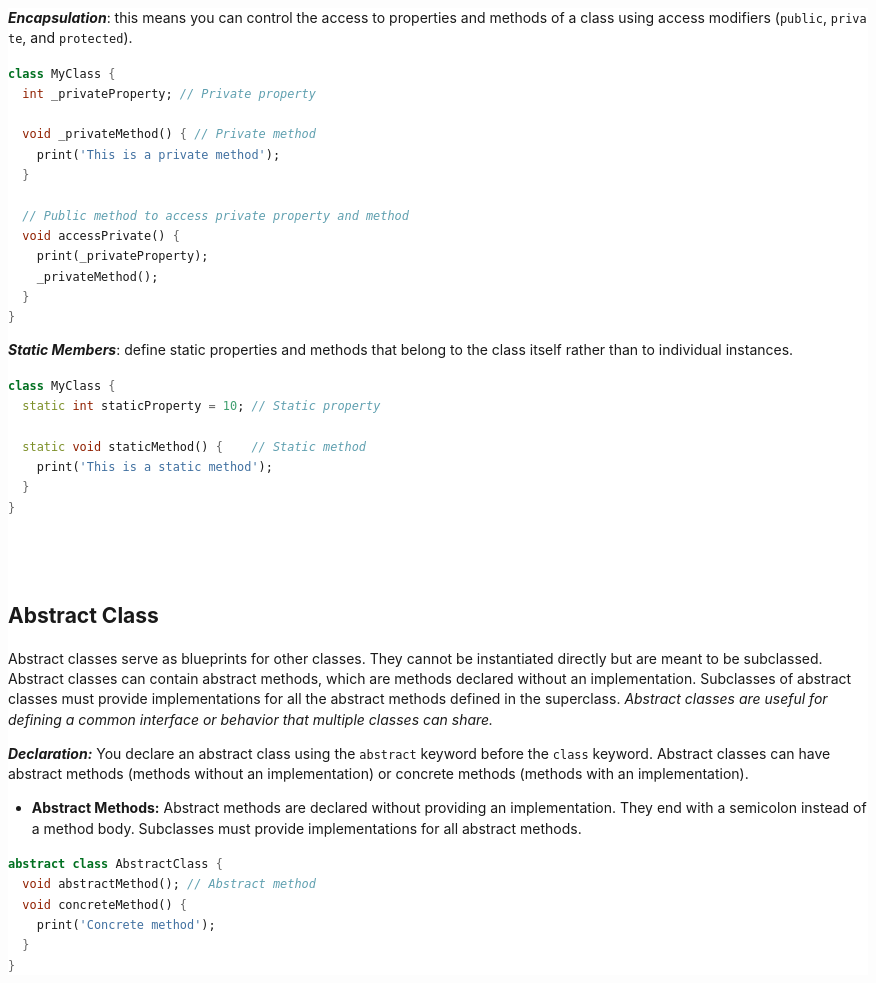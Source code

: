 **_Encapsulation_**: this means you can control the access to properties and methods of a class using access modifiers (`public`, `private`, and `protected`).
```dart
class MyClass {
  int _privateProperty; // Private property

  void _privateMethod() { // Private method
    print('This is a private method');
  }

  // Public method to access private property and method
  void accessPrivate() {
    print(_privateProperty);
    _privateMethod();
  }
}
```

**_Static Members_**: define static properties and methods that belong to the class itself rather than to individual instances.
```dart
class MyClass {
  static int staticProperty = 10; // Static property

  static void staticMethod() {    // Static method
    print('This is a static method');
  }
}
```

<br><br>

## Abstract Class
Abstract classes serve as blueprints for other classes. They cannot be instantiated directly but are meant to be subclassed. Abstract classes can contain abstract methods, which are methods declared without an implementation. Subclasses of abstract classes must provide implementations for all the abstract methods defined in the superclass. 
_Abstract classes are useful for defining a common interface or behavior that multiple classes can share._


**_Declaration:_** You declare an abstract class using the `abstract` keyword before the `class` keyword. Abstract classes can have abstract methods (methods without an implementation) or concrete methods (methods with an implementation).
* **Abstract Methods:** Abstract methods are declared without providing an implementation. They end with a semicolon instead of a method body. Subclasses must provide implementations for all abstract methods.
```dart
abstract class AbstractClass {
  void abstractMethod(); // Abstract method
  void concreteMethod() {
    print('Concrete method');
  }
}
```
